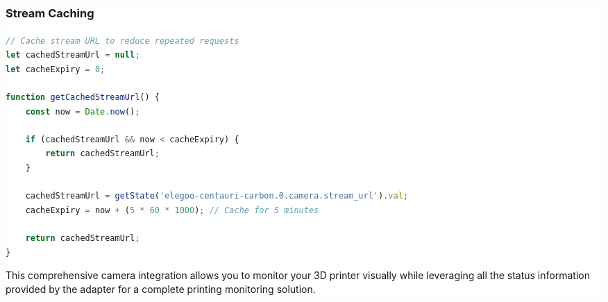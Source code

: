 ### Stream Caching

```javascript
// Cache stream URL to reduce repeated requests
let cachedStreamUrl = null;
let cacheExpiry = 0;

function getCachedStreamUrl() {
    const now = Date.now();
    
    if (cachedStreamUrl && now < cacheExpiry) {
        return cachedStreamUrl;
    }
    
    cachedStreamUrl = getState('elegoo-centauri-carbon.0.camera.stream_url').val;
    cacheExpiry = now + (5 * 60 * 1000); // Cache for 5 minutes
    
    return cachedStreamUrl;
}
```

This comprehensive camera integration allows you to monitor your 3D printer visually while leveraging all the status information provided by the adapter for a complete printing monitoring solution.